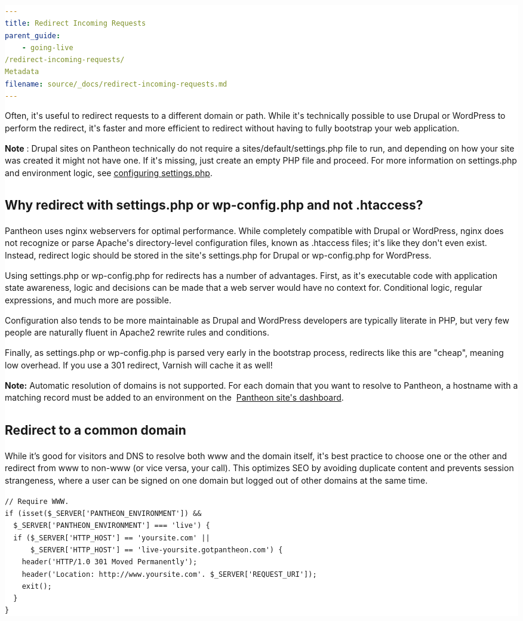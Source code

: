 ```yaml
---
title: Redirect Incoming Requests
parent_guide:
    - going-live
/redirect-incoming-requests/
Metadata
filename: source/_docs/redirect-incoming-requests.md
---
```


Often, it's useful to redirect requests to a different domain or path. While it's technically possible to use Drupal or WordPress to perform the redirect, it's faster and more efficient to redirect without having to fully bootstrap your web application.  
  
  
**Note** : Drupal sites on Pantheon technically do not require a sites/default/settings.php file to run, and depending on how your site was created it might not have one. If it's missing, just create an empty PHP file and proceed. For more information on settings.php and environment logic, see [configuring settings.php](/documentation/howto/configuring-settings-php/-configuring-settings-php).

## Why redirect with settings.php or wp-config.php and not .htaccess?

Pantheon uses nginx webservers for optimal performance. While completely compatible with Drupal or WordPress, nginx does not recognize or parse Apache's directory-level configuration files, known as .htaccess files; it's like they don't even exist. Instead, redirect logic should be stored in the site's settings.php for Drupal or wp-config.php for WordPress.  
  
  

Using settings.php or wp-config.php for redirects has a number of advantages. First, as it's executable code with application state awareness, logic and decisions can be made that a web server would have no context for. Conditional logic, regular expressions, and much more are possible.  
  
  
Configuration also tends to be more maintainable as Drupal and WordPress developers are typically literate in PHP, but very few people are naturally fluent in Apache2 rewrite rules and conditions.

Finally, as settings.php or wp-config.php is parsed very early in the bootstrap process, redirects like this are "cheap", meaning low overhead. If you use a 301 redirect, Varnish will cache it as well!

**Note:** Automatic resolution of domains is not supported. For each domain that you want to resolve to Pantheon, a hostname with a matching record must be added to an environment on the  [Pantheon site's dashboard](/documentation/running-drupal/going-live-and-launching-your-site/).

## Redirect to a common domain

While it’s good for visitors and DNS to resolve both www and the domain itself, it's best practice to choose one or the other and redirect from www to non-www (or vice versa, your call). This optimizes SEO by avoiding duplicate content and prevents session strangeness, where a user can be signed on one domain but logged out of other domains at the same time.

    // Require WWW.
    if (isset($_SERVER['PANTHEON_ENVIRONMENT']) && 
      $_SERVER['PANTHEON_ENVIRONMENT'] === 'live') {
      if ($_SERVER['HTTP_HOST'] == 'yoursite.com' || 
          $_SERVER['HTTP_HOST'] == 'live-yoursite.gotpantheon.com') {
        header('HTTP/1.0 301 Moved Permanently'); 
        header('Location: http://www.yoursite.com'. $_SERVER['REQUEST_URI']); 
        exit();
      }
    }
